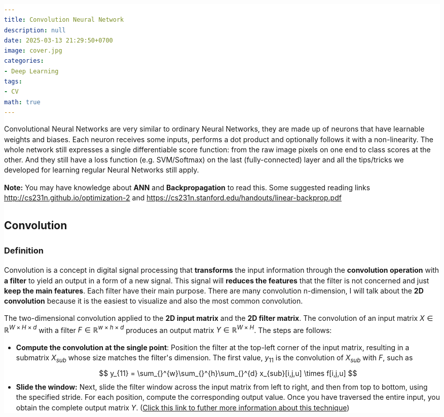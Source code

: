 ```yaml
---
title: Convolution Neural Network
description: null
date: 2025-03-13 21:29:50+0700
image: cover.jpg
categories:
- Deep Learning
tags:
- CV
math: true
---
```


Convolutional Neural Networks are very similar to ordinary Neural Networks, they are made up of neurons that have learnable weights and biases. Each neuron receives some inputs, performs a dot product and optionally follows it with a non-linearity. The whole network still expresses a single differentiable score function: from the raw image pixels on one end to class scores at the other. And they still have a loss function (e.g. SVM/Softmax) on the last (fully-connected) layer and all the tips/tricks we developed for learning regular Neural Networks still apply.

**Note:** You may have knowledge about **ANN** and **Backpropagation** to read this. Some suggested reading links http://cs231n.github.io/optimization-2 and https://cs231n.stanford.edu/handouts/linear-backprop.pdf

## Convolution

### Definition

Convolution is a concept in digital signal processing that **transforms** the input information through the **convolution operation** with **a filter** to yield an output in a form of a new signal. This signal will **reduces the features** that the filter is not concerned and just **keep the main features**. Each filter have their main purpose. There are many convolution n-dimension, I will talk about the **2D convolution** because it is the easiest to visualize and also the most common convolution.

The two-dimensional convolution applied to the **2D input matrix** and the **2D filter matrix**. The convolution of an input matrix $X \in \mathbb{R}^{W\times H \times d}$ with a filter $F \in \mathbb{R}^{w\times h \times d}$ produces an output matrix $Y \in \mathbb{R}^{W\times H}$. The steps are follows:

* **Compute the convolution at the single point**: Position the filter at the top-left corner of the input matrix, resulting in a submatrix $X_{sub}$ whose size matches the filter's dimension. The first value,  $y_{11}$ is the convolution of $X_{sub}$ with $F$, such as
  $$
y_{11} = \sum_{}^{w}\sum_{}^{h}\sum_{}^{d} x_{sub}[i,j,u] \times f[i,j,u]
$$
* **Slide the window:** Next, slide the filter window across the input matrix from left to right, and then from top to bottom, using the specified stride. For each position, compute the corresponding output value. Once you have traversed the entire input, you obtain the complete output matrix $Y$. ([Click this link to futher more information about this technique](https://usaco.guide/gold/sliding-window?lang=cpp))
